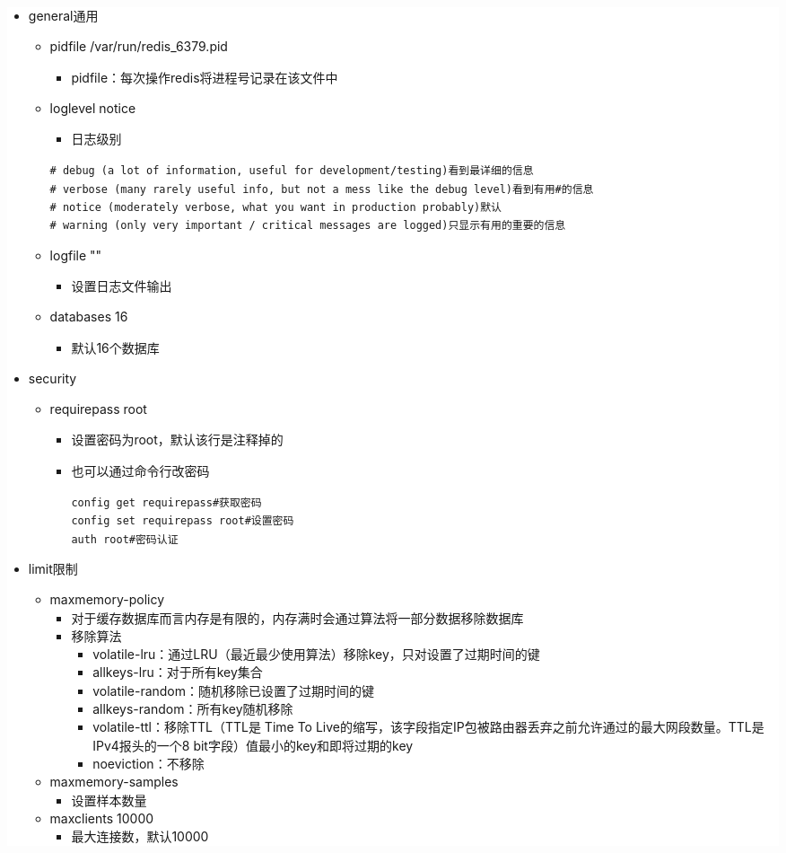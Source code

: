   - general通用

    - pidfile /var/run/redis_6379.pid

      - pidfile：每次操作redis将进程号记录在该文件中

    - loglevel notice

      - 日志级别

      ```properties
      # debug (a lot of information, useful for development/testing)看到最详细的信息
      # verbose (many rarely useful info, but not a mess like the debug level)看到有用#的信息
      # notice (moderately verbose, what you want in production probably)默认
      # warning (only very important / critical messages are logged)只显示有用的重要的信息
      ```

    - logfile ""

      - 设置日志文件输出

    - databases 16

      - 默认16个数据库

  - security

    - requirepass root

      - 设置密码为root，默认该行是注释掉的

      - 也可以通过命令行改密码

        ```shell
        config get requirepass#获取密码
        config set requirepass root#设置密码
        auth root#密码认证
        ```

  - limit限制

    - maxmemory-policy 
      - 对于缓存数据库而言内存是有限的，内存满时会通过算法将一部分数据移除数据库
      - 移除算法
        - volatile-lru：通过LRU（最近最少使用算法）移除key，只对设置了过期时间的键
        - allkeys-lru：对于所有key集合
        - volatile-random：随机移除已设置了过期时间的键
        - allkeys-random：所有key随机移除
        - volatile-ttl：移除TTL（TTL是 Time To Live的缩写，该字段指定IP包被路由器丢弃之前允许通过的最大网段数量。TTL是IPv4报头的一个8 bit字段）值最小的key和即将过期的key
        - noeviction：不移除
    - maxmemory-samples
      - 设置样本数量
    - maxclients 10000
      - 最大连接数，默认10000
    